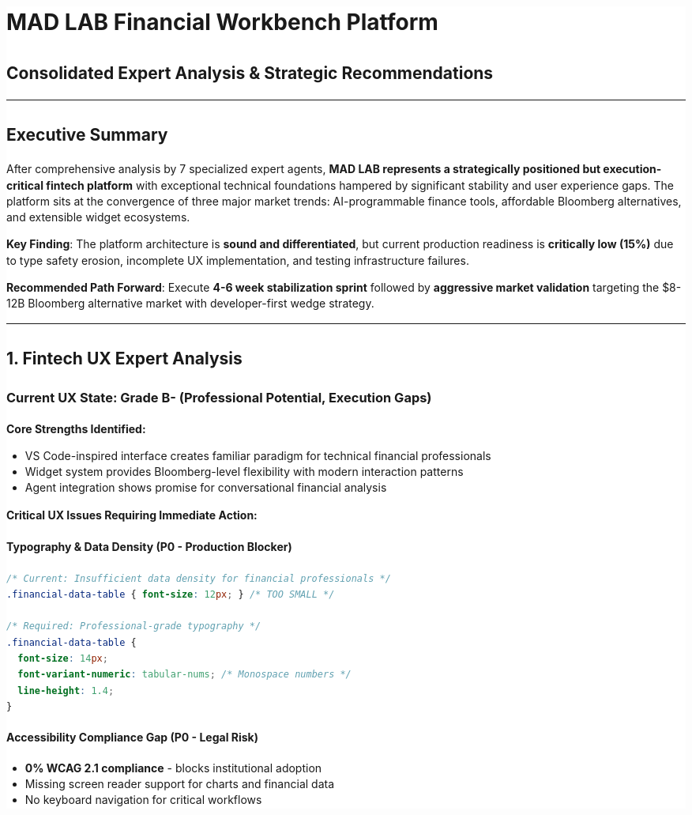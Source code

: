 # MAD LAB Financial Workbench Platform
## Consolidated Expert Analysis & Strategic Recommendations

---

## Executive Summary

After comprehensive analysis by 7 specialized expert agents, **MAD LAB represents a strategically positioned but execution-critical fintech platform** with exceptional technical foundations hampered by significant stability and user experience gaps. The platform sits at the convergence of three major market trends: AI-programmable finance tools, affordable Bloomberg alternatives, and extensible widget ecosystems.

**Key Finding**: The platform architecture is **sound and differentiated**, but current production readiness is **critically low (15%)** due to type safety erosion, incomplete UX implementation, and testing infrastructure failures.

**Recommended Path Forward**: Execute **4-6 week stabilization sprint** followed by **aggressive market validation** targeting the $8-12B Bloomberg alternative market with developer-first wedge strategy.

---

## 1. Fintech UX Expert Analysis

### Current UX State: Grade B- (Professional Potential, Execution Gaps)

**Core Strengths Identified:**
- VS Code-inspired interface creates familiar paradigm for technical financial professionals
- Widget system provides Bloomberg-level flexibility with modern interaction patterns
- Agent integration shows promise for conversational financial analysis

**Critical UX Issues Requiring Immediate Action:**

#### Typography & Data Density (P0 - Production Blocker)
```css
/* Current: Insufficient data density for financial professionals */
.financial-data-table { font-size: 12px; } /* TOO SMALL */

/* Required: Professional-grade typography */
.financial-data-table {
  font-size: 14px;
  font-variant-numeric: tabular-nums; /* Monospace numbers */
  line-height: 1.4;
}
```

#### Accessibility Compliance Gap (P0 - Legal Risk)
- **0% WCAG 2.1 compliance** - blocks institutional adoption
- Missing screen reader support for charts and financial data
- No keyboard navigation for critical workflows
